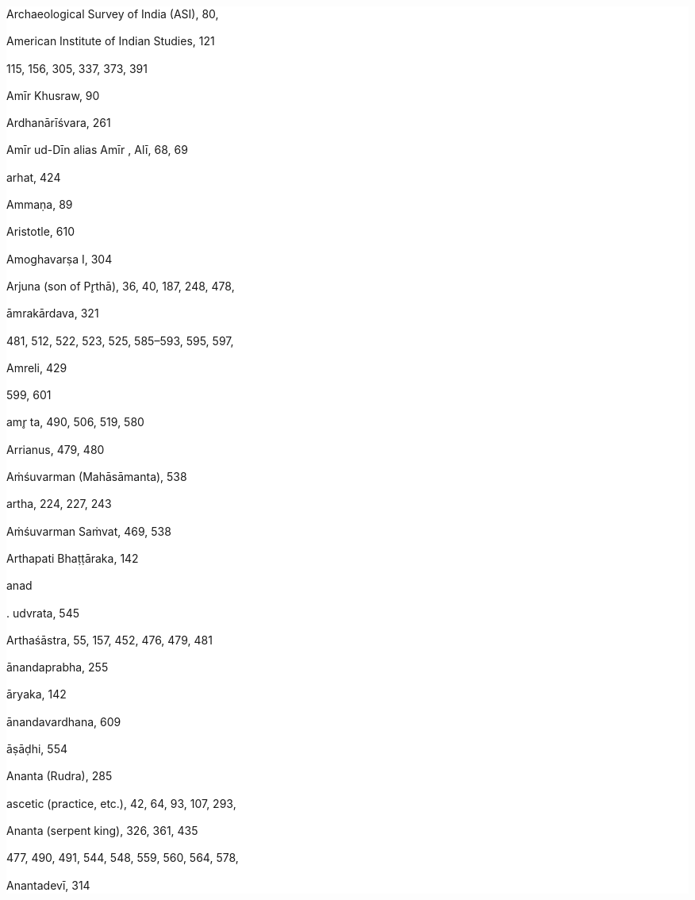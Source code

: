 Archaeological Survey of India \(ASI\), 80, 

American Institute of Indian Studies, 121

115, 156, 305, 337, 373, 391

Amīr Khusraw, 90

Ardhanārīśvara, 261

Amīr ud-Dīn alias Amīr ,  Alī, 68, 69

arhat, 424

Ammaṇa, 89

Aristotle, 610

Amoghavarṣa I, 304

Arjuna \(son of Pr̥thā\), 36, 40, 187, 248, 478, 

āmrakārdava, 321

481, 512, 522, 523, 525, 585–593, 595, 597, 

Amreli, 429

599, 601

amr̥ ta, 490, 506, 519, 580

Arrianus, 479, 480

Aṁśuvarman \(Mahāsāmanta\), 538

artha, 224, 227, 243

Aṁśuvarman Saṁvat, 469, 538

Arthapati Bhaṭṭāraka, 142

anad

. udvrata, 545

Arthaśāstra, 55, 157, 452, 476, 479, 481

ānandaprabha, 255

āryaka, 142

ānandavardhana, 609

āṣāḍhi, 554

Ananta \(Rudra\), 285

ascetic \(practice, etc.\), 42, 64, 93, 107, 293, 

Ananta \(serpent king\), 326, 361, 435

477, 490, 491, 544, 548, 559, 560, 564, 578, 

Anantadevī, 314
